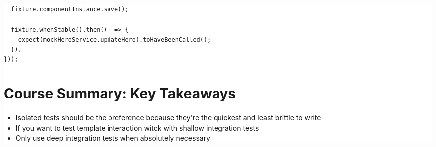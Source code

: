       fixture.componentInstance.save();
      
      fixture.whenStable().then(() => {
        expect(mockHeroService.updateHero).toHaveBeenCalled();
      });
    })); 


# Course Summary: Key Takeaways
- Isolated tests should be the preference because they're the quickest and least brittle to write
- If you want to test template interaction witck with shallow integration tests
- Only use deep integration tests when absolutely necessary
